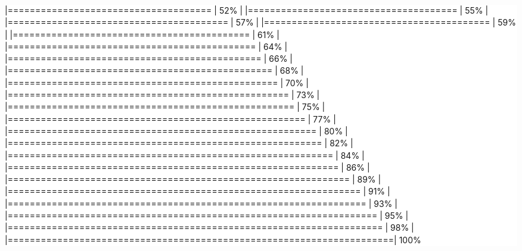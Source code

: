 |=====================================                                 |  52%  |                                                                              |======================================                                |  55%  |                                                                              |========================================                              |  57%  |                                                                              |=========================================                             |  59%  |                                                                              |===========================================                           |  61%  |                                                                              |=============================================                         |  64%  |                                                                              |==============================================                        |  66%  |                                                                              |================================================                      |  68%  |                                                                              |=================================================                     |  70%  |                                                                              |===================================================                   |  73%  |                                                                              |====================================================                  |  75%  |                                                                              |======================================================                |  77%  |                                                                              |========================================================              |  80%  |                                                                              |=========================================================             |  82%  |                                                                              |===========================================================           |  84%  |                                                                              |============================================================          |  86%  |                                                                              |==============================================================        |  89%  |                                                                              |================================================================      |  91%  |                                                                              |=================================================================     |  93%  |                                                                              |===================================================================   |  95%  |                                                                              |====================================================================  |  98%  |                                                                              |======================================================================| 100%